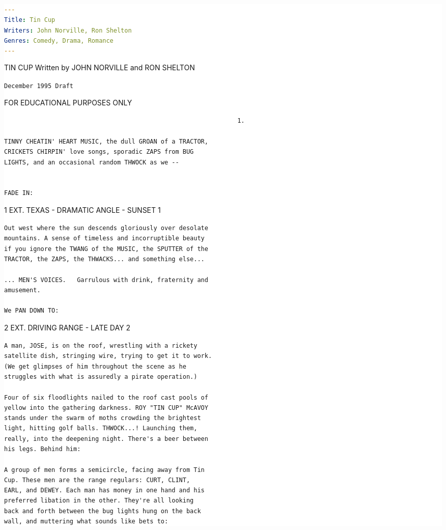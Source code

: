 ```yaml
---
Title: Tin Cup
Writers: John Norville, Ron Shelton
Genres: Comedy, Drama, Romance
---
```


TIN CUP
          Written by
JOHN NORVILLE and RON SHELTON



    December 1995 Draft




  FOR EDUCATIONAL
   PURPOSES ONLY

                                                                    1.

    TINNY CHEATIN' HEART MUSIC, the dull GROAN of a TRACTOR,
    CRICKETS CHIRPIN' love songs, sporadic ZAPS from BUG
    LIGHTS, and an occasional random THWOCK as we --


    FADE IN:


1   EXT. TEXAS - DRAMATIC ANGLE - SUNSET                        1

    Out west where the sun descends gloriously over desolate
    mountains. A sense of timeless and incorruptible beauty
    if you ignore the TWANG of the MUSIC, the SPUTTER of the
    TRACTOR, the ZAPS, the THWACKS... and something else...

    ... MEN'S VOICES.   Garrulous with drink, fraternity and
    amusement.

    We PAN DOWN TO:


2   EXT. DRIVING RANGE - LATE DAY                               2

    A man, JOSE, is on the roof, wrestling with a rickety
    satellite dish, stringing wire, trying to get it to work.
    (We get glimpses of him throughout the scene as he
    struggles with what is assuredly a pirate operation.)

    Four of six floodlights nailed to the roof cast pools of
    yellow into the gathering darkness. ROY "TIN CUP" McAVOY
    stands under the swarm of moths crowding the brightest
    light, hitting golf balls. THWOCK...! Launching them,
    really, into the deepening night. There's a beer between
    his legs. Behind him:

    A group of men forms a semicircle, facing away from Tin
    Cup. These men are the range regulars: CURT, CLINT,
    EARL, and DEWEY. Each man has money in one hand and his
    preferred libation in the other. They're all looking
    back and forth between the bug lights hung on the back
    wall, and muttering what sounds like bets to:
